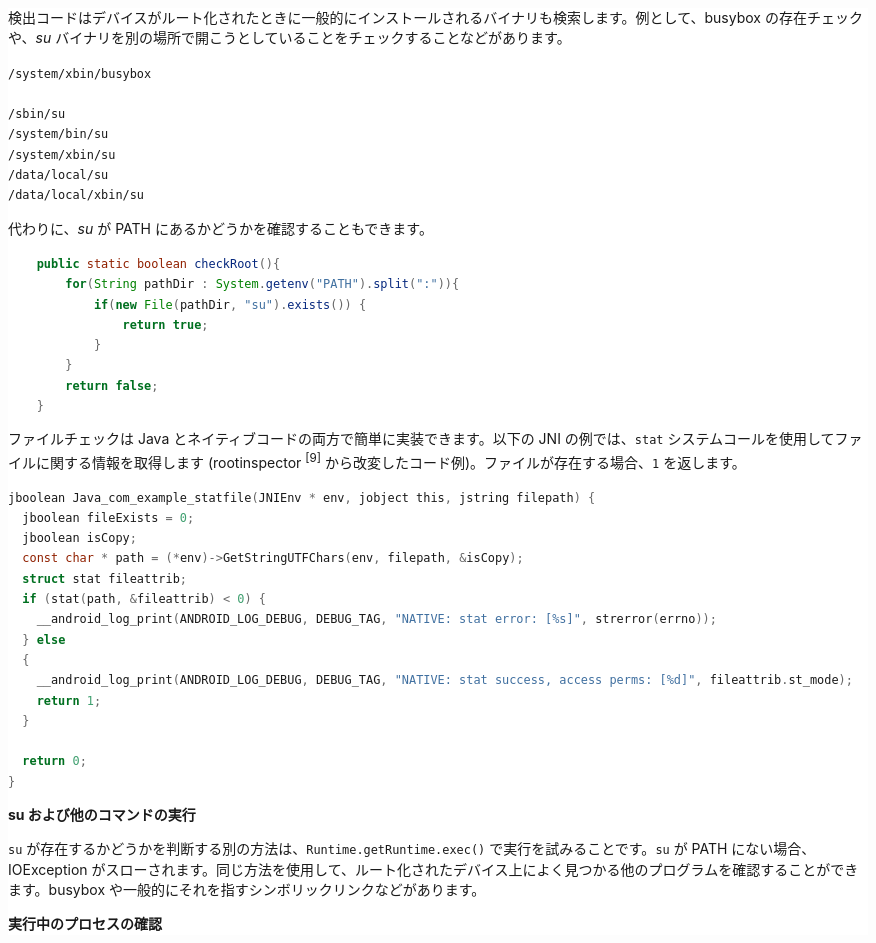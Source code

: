 検出コードはデバイスがルート化されたときに一般的にインストールされるバイナリも検索します。例として、busybox の存在チェックや、*su* バイナリを別の場所で開こうとしていることをチェックすることなどがあります。

~~~
/system/xbin/busybox

/sbin/su
/system/bin/su
/system/xbin/su
/data/local/su
/data/local/xbin/su
~~~

代わりに、*su* が PATH にあるかどうかを確認することもできます。

~~~java
    public static boolean checkRoot(){
        for(String pathDir : System.getenv("PATH").split(":")){
            if(new File(pathDir, "su").exists()) {
                return true;
            }
        }
        return false;
    }
~~~

ファイルチェックは Java とネイティブコードの両方で簡単に実装できます。以下の JNI の例では、<code>stat</code> システムコールを使用してファイルに関する情報を取得します (rootinspector <sup>[9]</sup> から改変したコード例)。ファイルが存在する場合、<code>1</code> を返します。

```c
jboolean Java_com_example_statfile(JNIEnv * env, jobject this, jstring filepath) {
  jboolean fileExists = 0;
  jboolean isCopy;
  const char * path = (*env)->GetStringUTFChars(env, filepath, &isCopy);
  struct stat fileattrib;
  if (stat(path, &fileattrib) < 0) {
    __android_log_print(ANDROID_LOG_DEBUG, DEBUG_TAG, "NATIVE: stat error: [%s]", strerror(errno));
  } else
  {
    __android_log_print(ANDROID_LOG_DEBUG, DEBUG_TAG, "NATIVE: stat success, access perms: [%d]", fileattrib.st_mode);
    return 1;
  }

  return 0;
}
```

**su および他のコマンドの実行**

<code>su</code> が存在するかどうかを判断する別の方法は、<code>Runtime.getRuntime.exec()</code> で実行を試みることです。<code>su</code> が PATH にない場合、IOException がスローされます。同じ方法を使用して、ルート化されたデバイス上によく見つかる他のプログラムを確認することができます。busybox や一般的にそれを指すシンボリックリンクなどがあります。

**実行中のプロセスの確認**

